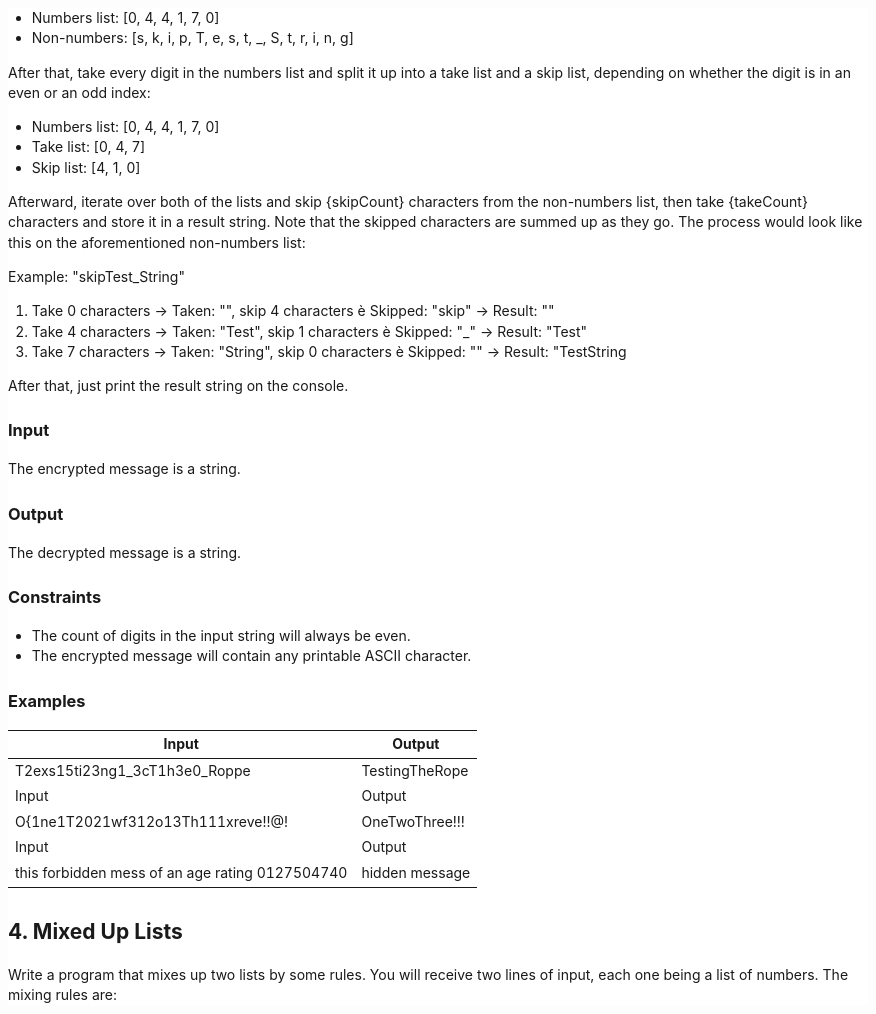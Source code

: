 - Numbers list: [0, 4, 4, 1, 7, 0]
- Non-numbers: [s, k, i, p, T, e, s, t, _, S, t, r, i, n, g]

After that, take every digit in the numbers list and split it up into a take list and a skip list, depending on whether the digit is in an even or an odd index:

- Numbers list: [0, 4, 4, 1, 7, 0]
- Take list: [0, 4, 7]
- Skip list: [4, 1, 0]

Afterward, iterate over both of the lists and skip {skipCount} characters from the non-numbers list, then take {takeCount} characters and store it in a result string. Note that the skipped characters are summed up as they go. The process would look like this on the aforementioned non-numbers list:

Example: "skipTest_String"
<ol>
    <li>Take 0 characters -> Taken: "", skip 4 characters è Skipped: "skip" -> Result: ""</li>
    <li>Take 4 characters -> Taken: "Test", skip 1 characters è Skipped: "_" -> Result: "Test"</li>
    <li>Take 7 characters -> Taken: "String", skip 0 characters è Skipped: "" -> Result: "TestString</li>
</ol>

After that, just print the result string on the console.

### Input
The encrypted message is a string.

### Output
The decrypted message is a string.

### Constraints
- The count of digits in the input string will always be even.
- The encrypted message will contain any printable ASCII character.

### Examples 

| Input  | Output |   
| ------ | ------ |
| T2exs15ti23ng1_3cT1h3e0_Roppe|  TestingTheRope    |
| Input  | Output |
| O{1ne1T2021wf312o13Th111xreve!!@! |  OneTwoThree!!!   |
| Input  | Output |
| this forbidden mess of an age rating 0127504740 |  hidden message  |


## 4. Mixed Up Lists

Write a program that mixes up two lists by some rules. You will receive two lines of input, each one being a list of numbers. The mixing rules are:
